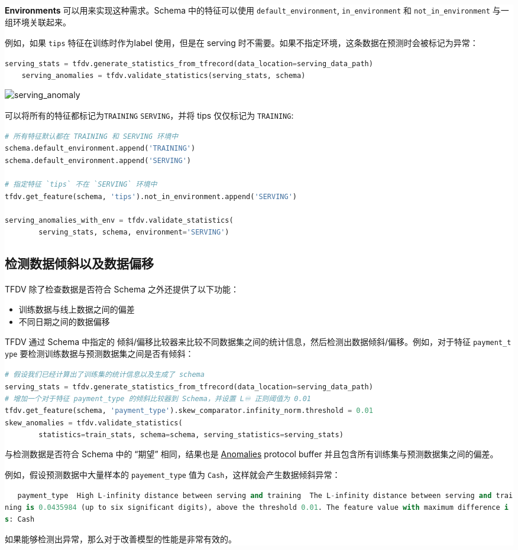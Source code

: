 **Environments** 可以用来实现这种需求。Schema 中的特征可以使用 `default_environment`, `in_environment` 和 `not_in_environment` 与一组环境关联起来。

例如，如果 `tips`  特征在训练时作为label 使用，但是在 serving 时不需要。如果不指定环境，这条数据在预测时会被标记为异常：

```python
serving_stats = tfdv.generate_statistics_from_tfrecord(data_location=serving_data_path)
    serving_anomalies = tfdv.validate_statistics(serving_stats, schema)
```

![serving_anomaly](https://www.tensorflow.org/tfx/data_validation/images/serving_anomaly.png)

可以将所有的特征都标记为`TRAINING` `SERVING`，并将 tips 仅仅标记为 `TRAINING`:

```python
# 所有特征默认都在 TRAINING 和 SERVING 环境中
schema.default_environment.append('TRAINING')
schema.default_environment.append('SERVING')

# 指定特征 `tips` 不在 `SERVING` 环境中
tfdv.get_feature(schema, 'tips').not_in_environment.append('SERVING')

serving_anomalies_with_env = tfdv.validate_statistics(
        serving_stats, schema, environment='SERVING')
```

## 检测数据倾斜以及数据偏移

TFDV 除了检查数据是否符合 Schema 之外还提供了以下功能：

* 训练数据与线上数据之间的偏差
* 不同日期之间的数据偏移

TFDV 通过 Schema 中指定的 倾斜/偏移比较器来比较不同数据集之间的统计信息，然后检测出数据倾斜/偏移。例如，对于特征 `payment_type` 要检测训练数据与预测数据集之间是否有倾斜：

```python
# 假设我们已经计算出了训练集的统计信息以及生成了 schema
serving_stats = tfdv.generate_statistics_from_tfrecord(data_location=serving_data_path)
# 增加一个对于特征 payment_type 的倾斜比较器到 Schema，并设置 L♾ 正则阈值为 0.01
tfdv.get_feature(schema, 'payment_type').skew_comparator.infinity_norm.threshold = 0.01
skew_anomalies = tfdv.validate_statistics(
        statistics=train_stats, schema=schema, serving_statistics=serving_stats)
```

与检测数据是否符合 Schema 中的 “期望” 相同，结果也是  [Anomalies](https://github.com/tensorflow/metadata/tree/master/tensorflow_metadata/proto/v0/anomalies.proto) protocol buffer 并且包含所有训练集与预测数据集之间的偏差。

例如，假设预测数据中大量样本的 `payement_type` 值为 `Cash`，这样就会产生数据倾斜异常：

```python
   payment_type  High L-infinity distance between serving and training  The L-infinity distance between serving and training is 0.0435984 (up to six significant digits), above the threshold 0.01. The feature value with maximum difference is: Cash
```

如果能够检测出异常，那么对于改善模型的性能是非常有效的。
